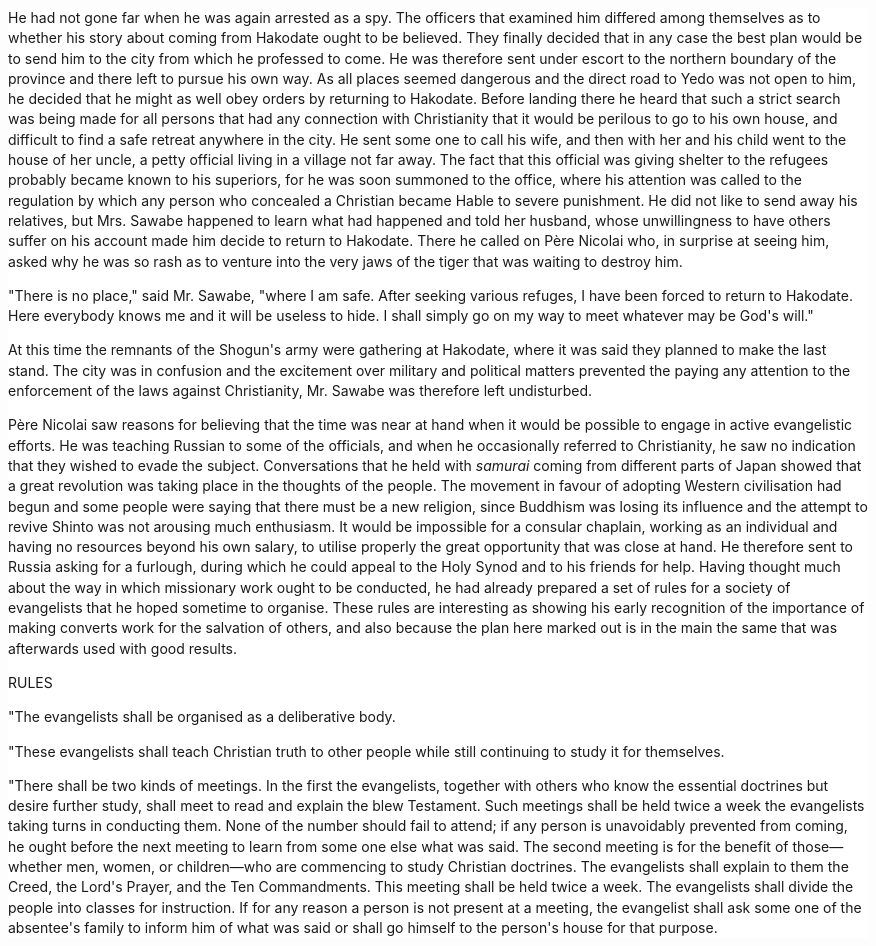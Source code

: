 He had not gone far when he was again arrested as a spy. The officers that examined him differed among themselves as to whether his story about coming from Hakodate ought to be believed. They finally decided that in any case the best plan would be to send him to the city from which he professed to come. He was therefore sent under escort to the northern boundary of the province and there left to pursue his own way. As all places seemed dangerous and the direct road to Yedo was not open to him, he decided that he might as well obey orders by returning to Hakodate. Before landing there he heard that such a strict search was being made for all persons that had any connection with Christianity that it would be perilous to go to his own house, and difficult to find a safe retreat anywhere in the city. He sent some one to call his wife, and then with her and his child went to the house of her uncle, a petty official living in a village not far away. The fact that this official was giving shelter to the refugees probably became known to his superiors, for he was soon summoned to the office, where his attention was called to the regulation by which any person who concealed a Christian became Hable to severe punishment. He did not like to send away his relatives, but Mrs. Sawabe happened to learn what had happened and told her husband, whose unwillingness to have others suffer on his account made him decide to return to Hakodate. There he called on Père Nicolai who, in surprise at seeing him, asked why he was so rash as to venture into the very jaws of the tiger that was waiting to destroy him.

"There is no place," said Mr. Sawabe, "where I am safe. After seeking various refuges, I have been forced to return to Hakodate. Here everybody knows me and it will be useless to hide. I shall simply go on my way to meet whatever may be God's will."

At this time the remnants of the Shogun's army were gathering at Hakodate, where it was said they planned to make the last stand. The city was in confusion and the excitement over military and political matters prevented the paying any attention to the enforcement of the laws against Christianity, Mr. Sawabe was therefore left undisturbed.

Père Nicolai saw reasons for believing that the time was near at hand when it would be possible to engage in active evangelistic efforts. He was teaching Russian to some of the officials, and when he occasionally referred to Christianity, he saw no indication that they wished to evade the subject. Conversations that he held with *samurai* coming from different parts of Japan showed that a great revolution was taking place in the thoughts of the people. The movement in favour of adopting Western civilisation had begun and some people were saying that there must be a new religion, since Buddhism was losing its influence and the attempt to revive Shinto was not arousing much enthusiasm. It would be impossible for a consular chaplain, working as an individual and having no resources beyond his own salary, to utilise properly the great opportunity that was close at hand. He therefore sent to Russia asking for a furlough, during which he could appeal to the Holy Synod and to his friends for help. Having thought much about the way in which missionary work ought to be conducted, he had already prepared a set of rules for a society of evangelists that he hoped sometime to organise. These rules are interesting as showing his early recognition of the importance of making converts work for the salvation of others, and also because the plan here marked out is in the main the same that was afterwards used with good results.

RULES

"The evangelists shall be organised as a deliberative body.

"These evangelists shall teach Christian truth to other people while still continuing to study it for themselves.

"There shall be two kinds of meetings. In the first the evangelists, together with others who know the essential doctrines but desire further study, shall meet to read and explain the blew Testament. Such meetings shall be held twice a week the evangelists taking turns in conducting them. None of the number should fail to attend; if any person is unavoidably prevented from coming, he ought before the next meeting to learn from some one else what was said. The second meeting is for the benefit of those—whether men, women, or children—who are commencing to study Christian doctrines. The evangelists shall explain to them the Creed, the Lord's Prayer, and the Ten Commandments. This meeting shall be held twice a week. The evangelists shall divide the people into classes for instruction. If for any reason a person is not present at a meeting, the evangelist shall ask some one of the absentee's family to inform him of what was said or shall go himself to the person's house for that purpose.
